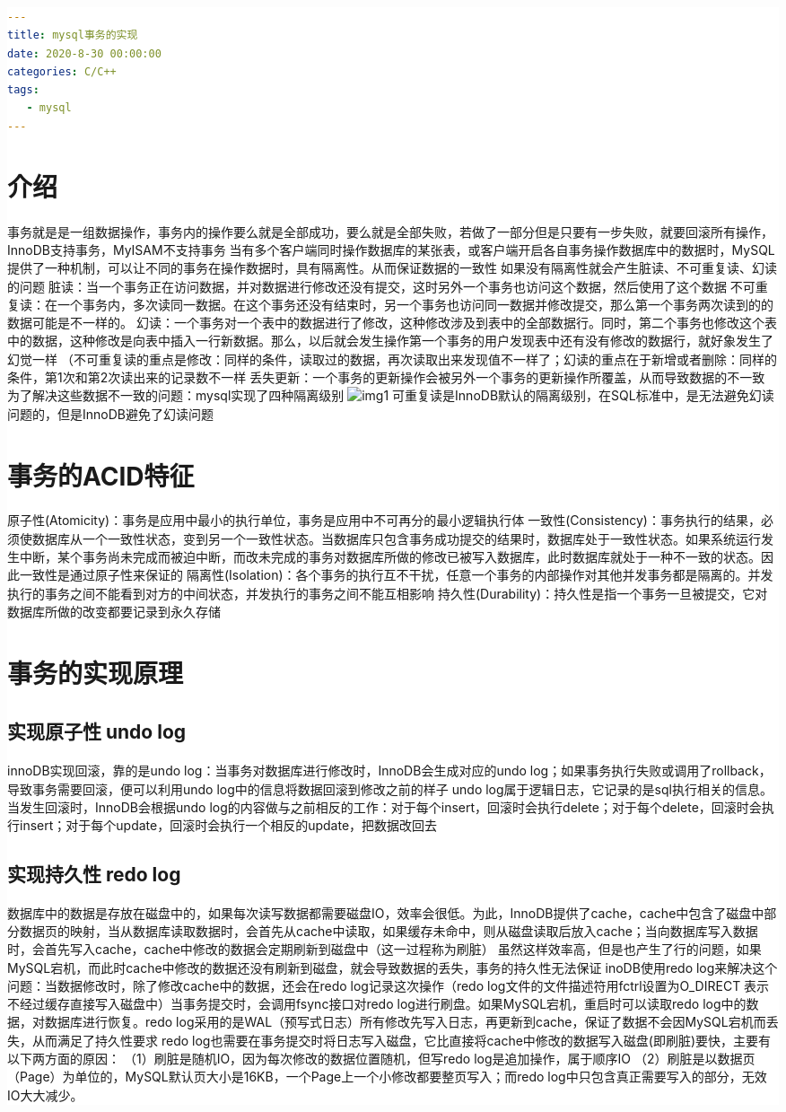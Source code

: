 ```yaml
---
title: mysql事务的实现
date: 2020-8-30 00:00:00
categories: C/C++
tags:
   - mysql
---
```


# 介绍

事务就是是一组数据操作，事务内的操作要么就是全部成功，要么就是全部失败，若做了一部分但是只要有一步失败，就要回滚所有操作，InnoDB支持事务，MyISAM不支持事务
当有多个客户端同时操作数据库的某张表，或客户端开启各自事务操作数据库中的数据时，MySQL提供了一种机制，可以让不同的事务在操作数据时，具有隔离性。从而保证数据的一致性
如果没有隔离性就会产生脏读、不可重复读、幻读的问题
脏读：当一个事务正在访问数据，并对数据进行修改还没有提交，这时另外一个事务也访问这个数据，然后使用了这个数据
不可重复读：在一个事务内，多次读同一数据。在这个事务还没有结束时，另一个事务也访问同一数据并修改提交，那么第一个事务两次读到的的数据可能是不一样的。
幻读：一个事务对一个表中的数据进行了修改，这种修改涉及到表中的全部数据行。同时，第二个事务也修改这个表中的数据，这种修改是向表中插入一行新数据。那么，以后就会发生操作第一个事务的用户发现表中还有没有修改的数据行，就好象发生了幻觉一样
（不可重复读的重点是修改：同样的条件，读取过的数据，再次读取出来发现值不一样了；幻读的重点在于新增或者删除：同样的条件，第1次和第2次读出来的记录数不一样
丢失更新：一个事务的更新操作会被另外一个事务的更新操作所覆盖，从而导致数据的不一致
为了解决这些数据不一致的问题：mysql实现了四种隔离级别
![img1](img1.png)
可重复读是InnoDB默认的隔离级别，在SQL标准中，是无法避免幻读问题的，但是InnoDB避免了幻读问题

# 事务的ACID特征

原子性(Atomicity)：事务是应用中最小的执行单位，事务是应用中不可再分的最小逻辑执行体
一致性(Consistency)：事务执行的结果，必须使数据库从一个一致性状态，变到另一个一致性状态。当数据库只包含事务成功提交的结果时，数据库处于一致性状态。如果系统运行发生中断，某个事务尚未完成而被迫中断，而改未完成的事务对数据库所做的修改已被写入数据库，此时数据库就处于一种不一致的状态。因此一致性是通过原子性来保证的
隔离性(Isolation)：各个事务的执行互不干扰，任意一个事务的内部操作对其他并发事务都是隔离的。并发执行的事务之间不能看到对方的中间状态，并发执行的事务之间不能互相影响
持久性(Durability)：持久性是指一个事务一旦被提交，它对数据库所做的改变都要记录到永久存储

# 事务的实现原理

## 实现原子性 undo log

innoDB实现回滚，靠的是undo log：当事务对数据库进行修改时，InnoDB会生成对应的undo log；如果事务执行失败或调用了rollback，导致事务需要回滚，便可以利用undo log中的信息将数据回滚到修改之前的样子
undo log属于逻辑日志，它记录的是sql执行相关的信息。当发生回滚时，InnoDB会根据undo log的内容做与之前相反的工作：对于每个insert，回滚时会执行delete；对于每个delete，回滚时会执行insert；对于每个update，回滚时会执行一个相反的update，把数据改回去

## 实现持久性 redo log

数据库中的数据是存放在磁盘中的，如果每次读写数据都需要磁盘IO，效率会很低。为此，InnoDB提供了cache，cache中包含了磁盘中部分数据页的映射，当从数据库读取数据时，会首先从cache中读取，如果缓存未命中，则从磁盘读取后放入cache；当向数据库写入数据时，会首先写入cache，cache中修改的数据会定期刷新到磁盘中（这一过程称为刷脏）
虽然这样效率高，但是也产生了行的问题，如果MySQL宕机，而此时cache中修改的数据还没有刷新到磁盘，就会导致数据的丢失，事务的持久性无法保证
inoDB使用redo log来解决这个问题：当数据修改时，除了修改cache中的数据，还会在redo log记录这次操作（redo log文件的文件描述符用fctrl设置为O_DIRECT 表示不经过缓存直接写入磁盘中）当事务提交时，会调用fsync接口对redo log进行刷盘。如果MySQL宕机，重启时可以读取redo log中的数据，对数据库进行恢复。redo log采用的是WAL（预写式日志）所有修改先写入日志，再更新到cache，保证了数据不会因MySQL宕机而丢失，从而满足了持久性要求
redo log也需要在事务提交时将日志写入磁盘，它比直接将cache中修改的数据写入磁盘(即刷脏)要快，主要有以下两方面的原因：
（1）刷脏是随机IO，因为每次修改的数据位置随机，但写redo log是追加操作，属于顺序IO
（2）刷脏是以数据页（Page）为单位的，MySQL默认页大小是16KB，一个Page上一个小修改都要整页写入；而redo log中只包含真正需要写入的部分，无效IO大大减少。
